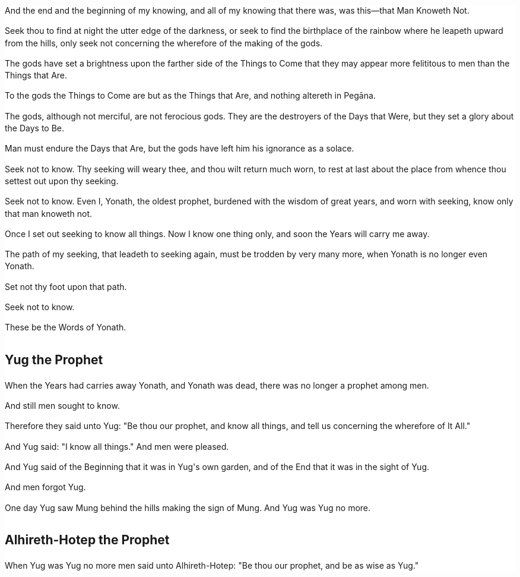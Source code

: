 And the end and the beginning of my knowing, and all of my knowing that there was, was this﻿—that Man Knoweth Not.

Seek thou to find at night the utter edge of the darkness, or seek to find the birthplace of the rainbow where he leapeth upward from the hills, only seek not concerning the wherefore of the making of the gods.

The gods have set a brightness upon the farther side of the Things to Come that they may appear more felititous to men than the Things that Are.

To the gods the Things to Come are but as the Things that Are, and nothing altereth in Pegāna.

The gods, although not merciful, are not ferocious gods. They are the destroyers of the Days that Were, but they set a glory about the Days to Be.

Man must endure the Days that Are, but the gods have left him his ignorance as a solace.

Seek not to know. Thy seeking will weary thee, and thou wilt return much worn, to rest at last about the place from whence thou settest out upon thy seeking.

Seek not to know. Even I, Yonath, the oldest prophet, burdened with the wisdom of great years, and worn with seeking, know only that man knoweth not.

Once I set out seeking to know all things. Now I know one thing only, and soon the Years will carry me away.

The path of my seeking, that leadeth to seeking again, must be trodden by very many more, when Yonath is no longer even Yonath.

Set not thy foot upon that path.

Seek not to know.

These be the Words of Yonath.


## Yug the Prophet

When the Years had carries away Yonath, and Yonath was dead, there was no longer a prophet among men.

And still men sought to know.

Therefore they said unto Yug: "Be thou our prophet, and know all things, and tell us concerning the wherefore of It All."

And Yug said: "I know all things." And men were pleased.

And Yug said of the Beginning that it was in Yug's own garden, and of the End that it was in the sight of Yug.

And men forgot Yug.

One day Yug saw Mung behind the hills making the sign of Mung. And Yug was Yug no more.


## Alhireth-Hotep the Prophet

When Yug was Yug no more men said unto Alhireth-Hotep: "Be thou our prophet, and be as wise as Yug."
